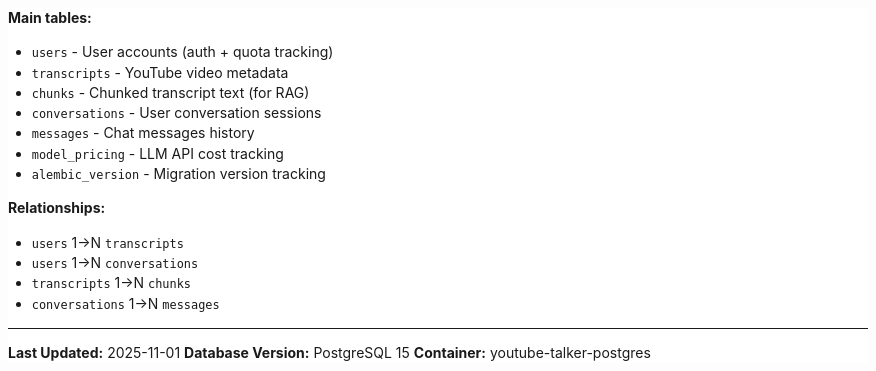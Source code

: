 **Main tables:**
- `users` - User accounts (auth + quota tracking)
- `transcripts` - YouTube video metadata
- `chunks` - Chunked transcript text (for RAG)
- `conversations` - User conversation sessions
- `messages` - Chat messages history
- `model_pricing` - LLM API cost tracking
- `alembic_version` - Migration version tracking

**Relationships:**
- `users` 1→N `transcripts`
- `users` 1→N `conversations`
- `transcripts` 1→N `chunks`
- `conversations` 1→N `messages`

---

**Last Updated:** 2025-11-01
**Database Version:** PostgreSQL 15
**Container:** youtube-talker-postgres
